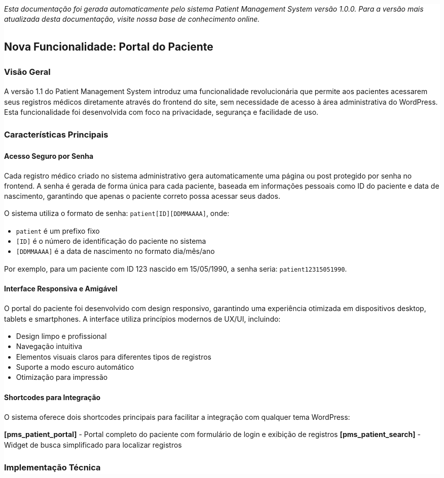 
*Esta documentação foi gerada automaticamente pelo sistema Patient Management System versão 1.0.0. Para a versão mais atualizada desta documentação, visite nossa base de conhecimento online.*



## Nova Funcionalidade: Portal do Paciente

### Visão Geral

A versão 1.1 do Patient Management System introduz uma funcionalidade revolucionária que permite aos pacientes acessarem seus registros médicos diretamente através do frontend do site, sem necessidade de acesso à área administrativa do WordPress. Esta funcionalidade foi desenvolvida com foco na privacidade, segurança e facilidade de uso.

### Características Principais

#### Acesso Seguro por Senha

Cada registro médico criado no sistema administrativo gera automaticamente uma página ou post protegido por senha no frontend. A senha é gerada de forma única para cada paciente, baseada em informações pessoais como ID do paciente e data de nascimento, garantindo que apenas o paciente correto possa acessar seus dados.

O sistema utiliza o formato de senha: `patient[ID][DDMMAAAA]`, onde:
- `patient` é um prefixo fixo
- `[ID]` é o número de identificação do paciente no sistema
- `[DDMMAAAA]` é a data de nascimento no formato dia/mês/ano

Por exemplo, para um paciente com ID 123 nascido em 15/05/1990, a senha seria: `patient12315051990`.

#### Interface Responsiva e Amigável

O portal do paciente foi desenvolvido com design responsivo, garantindo uma experiência otimizada em dispositivos desktop, tablets e smartphones. A interface utiliza princípios modernos de UX/UI, incluindo:

- Design limpo e profissional
- Navegação intuitiva
- Elementos visuais claros para diferentes tipos de registros
- Suporte a modo escuro automático
- Otimização para impressão

#### Shortcodes para Integração

O sistema oferece dois shortcodes principais para facilitar a integração com qualquer tema WordPress:

**[pms_patient_portal]** - Portal completo do paciente com formulário de login e exibição de registros
**[pms_patient_search]** - Widget de busca simplificado para localizar registros

### Implementação Técnica
